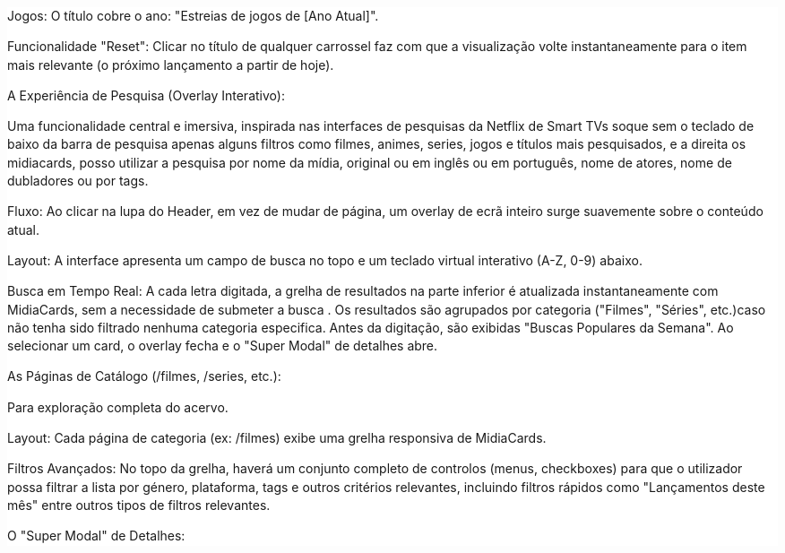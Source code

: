 

Jogos: O título cobre o ano: "Estreias de jogos de [Ano Atual]".





Funcionalidade "Reset": Clicar no título de qualquer carrossel faz com que a visualização volte instantaneamente para o item mais relevante (o próximo lançamento a partir de hoje).



A Experiência de Pesquisa (Overlay Interativo):

Uma funcionalidade central e imersiva, inspirada nas interfaces de pesquisas da Netflix de Smart TVs soque sem o teclado de baixo da barra de pesquisa apenas alguns filtros como filmes, animes, series, jogos e títulos mais pesquisados, e a direita os midiacards, posso utilizar a pesquisa por nome da mídia, original ou em inglês ou em português, nome de atores, nome de dubladores ou por tags.





Fluxo: Ao clicar na lupa do Header, em vez de mudar de página, um overlay de ecrã inteiro surge suavemente sobre o conteúdo atual.





Layout: A interface apresenta um campo de busca no topo e um teclado virtual interativo (A-Z, 0-9) abaixo.





Busca em Tempo Real: A cada letra digitada, a grelha de resultados na parte inferior é atualizada instantaneamente com MidiaCards, sem a necessidade de submeter a busca . Os resultados são agrupados por categoria ("Filmes", "Séries", etc.)caso não tenha sido filtrado nenhuma categoria especifica. Antes da digitação, são exibidas "Buscas Populares da Semana". Ao selecionar um card, o overlay fecha e o "Super Modal" de detalhes abre.









As Páginas de Catálogo (/filmes, /series, etc.):

Para exploração completa do acervo.





Layout: Cada página de categoria (ex: /filmes) exibe uma grelha responsiva de MidiaCards.





Filtros Avançados: No topo da grelha, haverá um conjunto completo de controlos (menus, checkboxes) para que o utilizador possa filtrar a lista por género, plataforma, tags e outros critérios relevantes, incluindo filtros rápidos como "Lançamentos deste mês" entre outros tipos de filtros relevantes.



O "Super Modal" de Detalhes:
